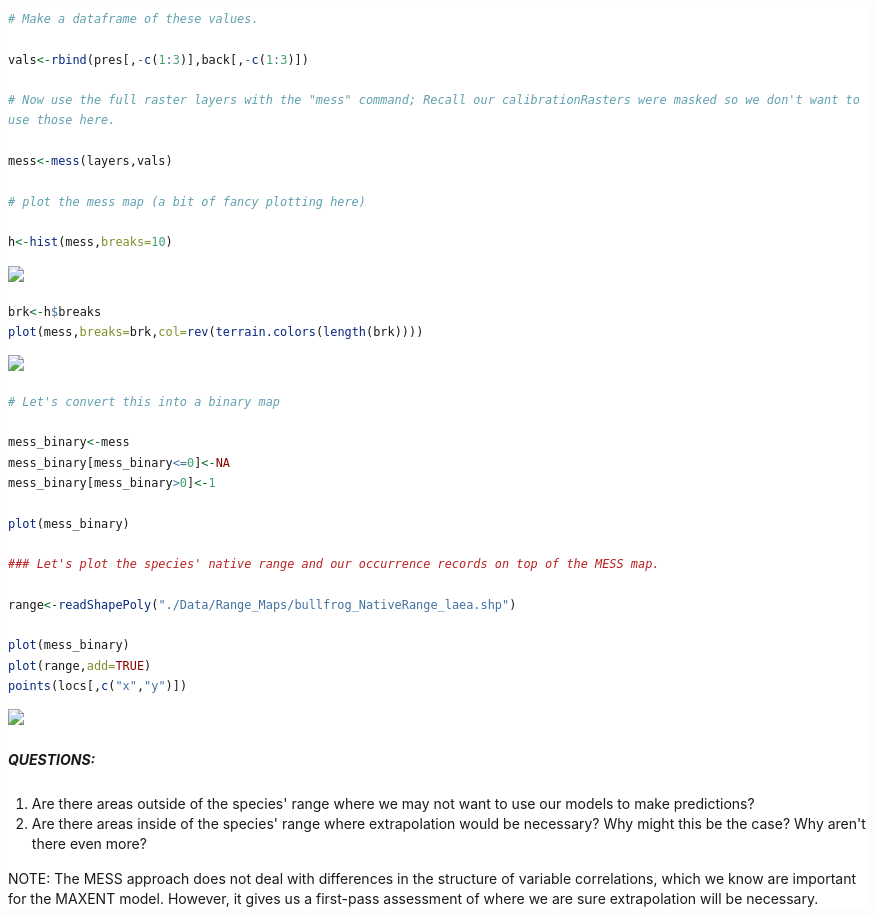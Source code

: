 ``` r
# Make a dataframe of these values. 

vals<-rbind(pres[,-c(1:3)],back[,-c(1:3)])

# Now use the full raster layers with the "mess" command; Recall our calibrationRasters were masked so we don't want to use those here.

mess<-mess(layers,vals)

# plot the mess map (a bit of fancy plotting here)

h<-hist(mess,breaks=10)
```

![](Day3_Tutorial_files/figure-markdown_github/unnamed-chunk-12-1.png)

``` r
brk<-h$breaks
plot(mess,breaks=brk,col=rev(terrain.colors(length(brk))))
```

![](Day3_Tutorial_files/figure-markdown_github/unnamed-chunk-12-2.png)

``` r
# Let's convert this into a binary map 

mess_binary<-mess
mess_binary[mess_binary<=0]<-NA
mess_binary[mess_binary>0]<-1

plot(mess_binary)

### Let's plot the species' native range and our occurrence records on top of the MESS map.

range<-readShapePoly("./Data/Range_Maps/bullfrog_NativeRange_laea.shp")

plot(mess_binary)
plot(range,add=TRUE)
points(locs[,c("x","y")])
```

![](Day3_Tutorial_files/figure-markdown_github/unnamed-chunk-12-3.png)

##### QUESTIONS:

1.  Are there areas outside of the species' range where we may not want to use our models to make predictions?
2.  Are there areas inside of the species' range where extrapolation would be necessary? Why might this be the case? Why aren't there even more?

NOTE: The MESS approach does not deal with differences in the structure of variable correlations, which we know are important for the MAXENT model. However, it gives us a first-pass assessment of where we are sure extrapolation will be necessary.

